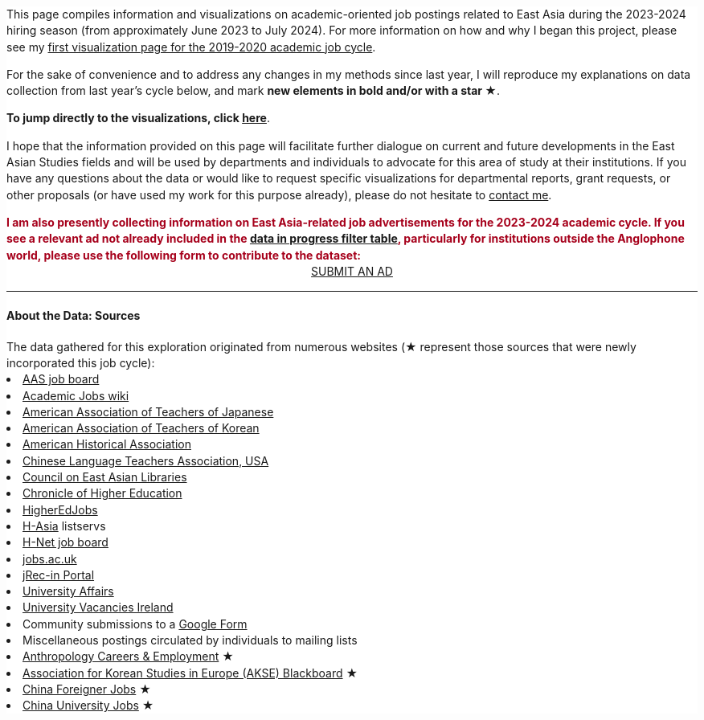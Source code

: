 This page compiles information and visualizations on academic-oriented job postings related to East Asia during the 2023-2024 hiring season (from approximately June 2023 to July 2024).
For more information on how and why I began this project, please see my <a href="/projects/jobs2020/">first visualization page for the 2019-2020 academic job cycle</a>.
<p></p>
For the sake of convenience and to address any changes in my methods since last year,  I will reproduce my explanations on data collection from last year’s cycle below, and mark <b>new elements in bold and/or with a star ★</b>.
<p></p>
<b>To jump directly to the visualizations, click <a href="#dataviz">here</a></b>.
<p></p>
I hope that the information provided on this page will facilitate further dialogue on current and future developments in the East Asian Studies fields and will be used by departments and individuals to advocate for this area of study at their institutions. If you have any questions about the data or would like to request specific visualizations for departmental reports, grant requests, or other proposals (or have used my work for this purpose already), please do not hesitate to <a href="/contact/">contact me</a>.
<p></p>
<b><font color="#a6001b">I am also presently collecting information on East Asia-related job advertisements for the 2023-2024 academic cycle. If you see a relevant ad not already included in the <a href="/projects/jobtable2024/">data in progress filter table</a>, particularly for institutions outside the Anglophone world, please use the following form to contribute to the dataset:</font></b><br>
<center><a href="https://forms.gle/iiS6z3BWmMaXuRyv9" class="btn btn-primary btn-lg outline" role="button" target="blank">SUBMIT AN AD</a></center>
<p></p>
<hr>
<h4><b>About the Data: Sources</b></h4>
<p></p>
The data gathered for this exploration originated from numerous websites (★ represent those sources that were newly incorporated this job cycle):<br>
<div class="indent">
  <li><a href="https://www.asianstudies.org/job-board/">AAS job board</a></li>
  <li><a href="https://academicjobs.wikia.org/wiki/Academic_Jobs_Wiki">Academic Jobs wiki</a></li>
  <li><a href="https://www.aatj.org/jobs">American Association of Teachers of Japanese</a></li>
  <li><a href="https://aatk.org/jobs/">American Association of Teachers of Korean</a></li>
  <li><a href="https://careers.historians.org/jobs">American Historical Association</a></li>
  <li><a href="https://www.clta-us.org/">Chinese Language Teachers Association, USA</a></li>
  <li><a href="https://www.eastasianlib.org/newsite/category/jobs/">Council on East Asian Libraries</a></li>
  <li><a href="https://jobs.chronicle.com/">Chronicle of Higher Education</a></li>
  <li><a href="https://www.higheredjobs.com/faculty/">HigherEdJobs</a></li>
  <li><a href="https://networks.h-net.org/h-asia">H-Asia</a> listservs</li>
  <li><a href="https://www.h-net.org/jobs/job_browse.php">H-Net job board</a></li>
  <li><a href="https://www.jobs.ac.uk/">jobs.ac.uk</a></li>
  <li><a href="https://jrecin.jst.go.jp/seek/SeekTop?ln=1">jRec-in Portal</a></li>
  <li><a href="https://www.universityaffairs.ca/search-job/">University Affairs</a></li>
  <li><a href="https://universityvacancies.com/">University Vacancies Ireland</a></li>
  <li>Community submissions to a <a href="https://forms.gle/iiS6z3BWmMaXuRyv9">Google Form</a></li>
  <li>Miscellaneous postings circulated by individuals to mailing lists</li>
  <li><a href="https://careercenter.americananthro.org/jobs/">Anthropology Careers & Employment</a> ★</li>
  <li><a href="https://www.koreanstudies.eu/blackboard/">Association for Korean Studies in Europe (AKSE) Blackboard</a> ★</li>
  <li><a href="https://www.isacjobs.com/">China Foreigner Jobs</a> ★</li>
  <li><a href="https://www.chinauniversityjobs.com/">China University Jobs</a> ★</li>
</div>
